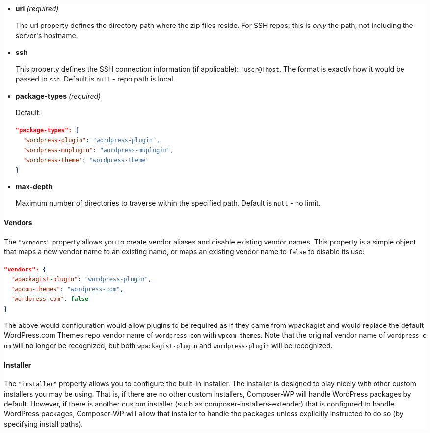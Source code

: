   * **url** _(required)_

    The url property defines the directory path where the zip files reside. For SSH repos, this is _only_ the path,
    not including the server's hostname.

  * **ssh**

    This property defines the SSH connection information (if applicable): `[user@]host`. The format is
    exactly how it would be passed to `ssh`. Default is `null` - repo path is local.

  * **package-types** _(required)_

    Default:
    ```json
    "package-types": {
      "wordpress-plugin": "wordpress-plugin",
      "wordpress-muplugin": "wordpress-muplugin",
      "wordpress-theme": "wordpress-theme"
    }
    ```

  * **max-depth**

    Maximum number of directories to traverse within the specified path. Default is `null` - no limit.


#### Vendors

The `"vendors"` property allows you to create vendor aliases and disable existing vendor names. This
property is a simple object that maps a new vendor name to an existing name, or maps an existing
vendor name to `false` to disable its use:

```json
"vendors": {
  "wpackagist-plugin": "wordpress-plugin",
  "wpcom-themes": "wordpress-com",
  "wordpress-com": false
}
```

The above would configuration would allow plugins to be required as if they came from wpackagist and
would replace the default WordPress.com Themes repo vendor name of `wordpress-com` with `wpcom-themes`.
Note that the original vendor name of `wordpress-com` will no longer be recognized, but both
`wpackagist-plugin` and `wordpress-plugin` will be recognized.

#### Installer

The `"installer"` property allows you to configure the built-in installer. The installer is designed
to play nicely with other custom installers you may be using. That is, if there are no other custom
installers, Composer-WP will handle WordPress packages by default. However, if there is another
custom installer (such as [composer-installers-extender](https://github.com/oomphinc/composer-installers-extender))
that is configured to handle WordPress packages, Composer-WP will allow that installer to handle
the packages unless explicitly instructed to do so (by specifying install paths).
